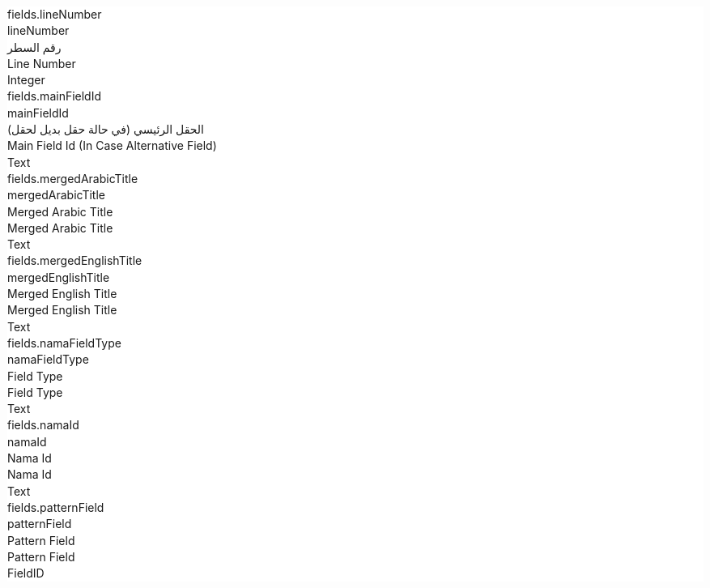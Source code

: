 </div>

<div class="row searchable" id="fields.lineNumber">
<div class="cell" data-label="Property">fields.lineNumber</div>
<div class="cell" data-label="Column">lineNumber</div>
<div class="cell" data-label="Arabic">رقم السطر</div>
<div class="cell" data-label="English">Line Number</div>
<div class="cell" data-label="Type">Integer</div>

</div>

<div class="row searchable" id="fields.mainFieldId">
<div class="cell" data-label="Property">fields.mainFieldId</div>
<div class="cell" data-label="Column">mainFieldId</div>
<div class="cell" data-label="Arabic">الحقل الرئيسي (في حالة حقل بديل لحقل)</div>
<div class="cell" data-label="English">Main Field Id (In Case Alternative Field)</div>
<div class="cell" data-label="Type">Text</div>

</div>

<div class="row searchable" id="fields.mergedArabicTitle">
<div class="cell" data-label="Property">fields.mergedArabicTitle</div>
<div class="cell" data-label="Column">mergedArabicTitle</div>
<div class="cell" data-label="Arabic">Merged Arabic Title</div>
<div class="cell" data-label="English">Merged Arabic Title</div>
<div class="cell" data-label="Type">Text</div>

</div>

<div class="row searchable" id="fields.mergedEnglishTitle">
<div class="cell" data-label="Property">fields.mergedEnglishTitle</div>
<div class="cell" data-label="Column">mergedEnglishTitle</div>
<div class="cell" data-label="Arabic">Merged English Title</div>
<div class="cell" data-label="English">Merged English Title</div>
<div class="cell" data-label="Type">Text</div>

</div>

<div class="row searchable" id="fields.namaFieldType">
<div class="cell" data-label="Property">fields.namaFieldType</div>
<div class="cell" data-label="Column">namaFieldType</div>
<div class="cell" data-label="Arabic">Field Type</div>
<div class="cell" data-label="English">Field Type</div>
<div class="cell" data-label="Type">Text</div>

</div>

<div class="row searchable" id="fields.namaId">
<div class="cell" data-label="Property">fields.namaId</div>
<div class="cell" data-label="Column">namaId</div>
<div class="cell" data-label="Arabic">Nama Id</div>
<div class="cell" data-label="English">Nama Id</div>
<div class="cell" data-label="Type">Text</div>

</div>

<div class="row searchable" id="fields.patternField">
<div class="cell" data-label="Property">fields.patternField</div>
<div class="cell" data-label="Column">patternField</div>
<div class="cell" data-label="Arabic">Pattern Field</div>
<div class="cell" data-label="English">Pattern Field</div>
<div class="cell" data-label="Type">FieldID</div>

